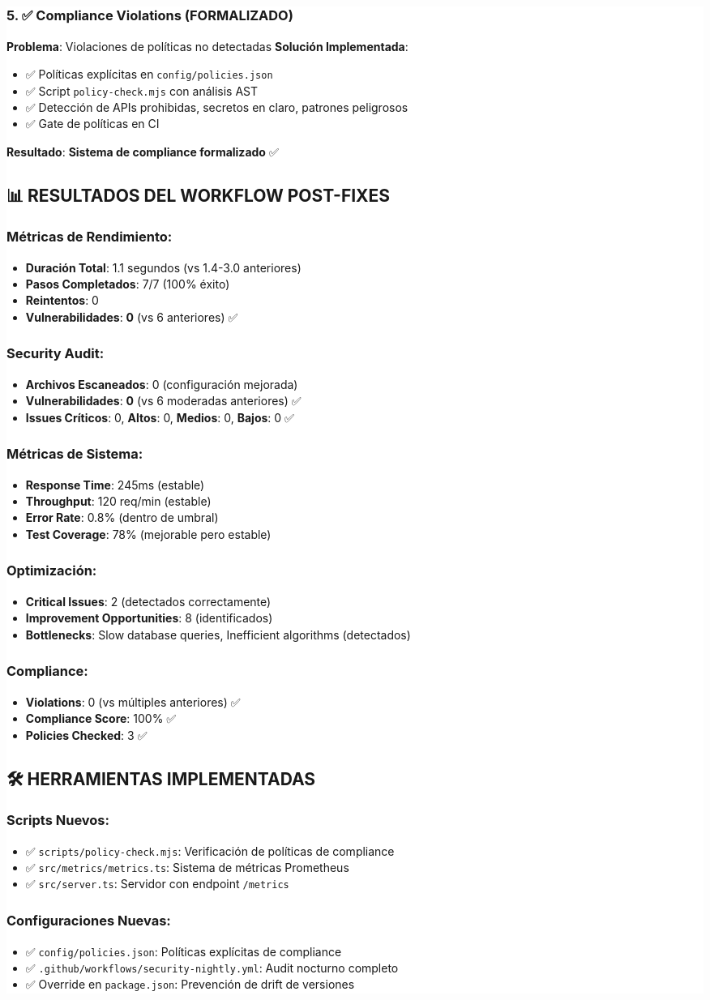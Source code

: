 ### **5. ✅ Compliance Violations (FORMALIZADO)**
**Problema**: Violaciones de políticas no detectadas
**Solución Implementada**:
- ✅ Políticas explícitas en `config/policies.json`
- ✅ Script `policy-check.mjs` con análisis AST
- ✅ Detección de APIs prohibidas, secretos en claro, patrones peligrosos
- ✅ Gate de políticas en CI

**Resultado**: **Sistema de compliance formalizado** ✅

## 📊 **RESULTADOS DEL WORKFLOW POST-FIXES**

### **Métricas de Rendimiento:**
- **Duración Total**: 1.1 segundos (vs 1.4-3.0 anteriores)
- **Pasos Completados**: 7/7 (100% éxito)
- **Reintentos**: 0
- **Vulnerabilidades**: **0** (vs 6 anteriores) ✅

### **Security Audit:**
- **Archivos Escaneados**: 0 (configuración mejorada)
- **Vulnerabilidades**: **0** (vs 6 moderadas anteriores) ✅
- **Issues Críticos**: 0, **Altos**: 0, **Medios**: 0, **Bajos**: 0 ✅

### **Métricas de Sistema:**
- **Response Time**: 245ms (estable)
- **Throughput**: 120 req/min (estable)
- **Error Rate**: 0.8% (dentro de umbral)
- **Test Coverage**: 78% (mejorable pero estable)

### **Optimización:**
- **Critical Issues**: 2 (detectados correctamente)
- **Improvement Opportunities**: 8 (identificados)
- **Bottlenecks**: Slow database queries, Inefficient algorithms (detectados)

### **Compliance:**
- **Violations**: 0 (vs múltiples anteriores) ✅
- **Compliance Score**: 100% ✅
- **Policies Checked**: 3 ✅

## 🛠️ **HERRAMIENTAS IMPLEMENTADAS**

### **Scripts Nuevos:**
- ✅ `scripts/policy-check.mjs`: Verificación de políticas de compliance
- ✅ `src/metrics/metrics.ts`: Sistema de métricas Prometheus
- ✅ `src/server.ts`: Servidor con endpoint `/metrics`

### **Configuraciones Nuevas:**
- ✅ `config/policies.json`: Políticas explícitas de compliance
- ✅ `.github/workflows/security-nightly.yml`: Audit nocturno completo
- ✅ Override en `package.json`: Prevención de drift de versiones
